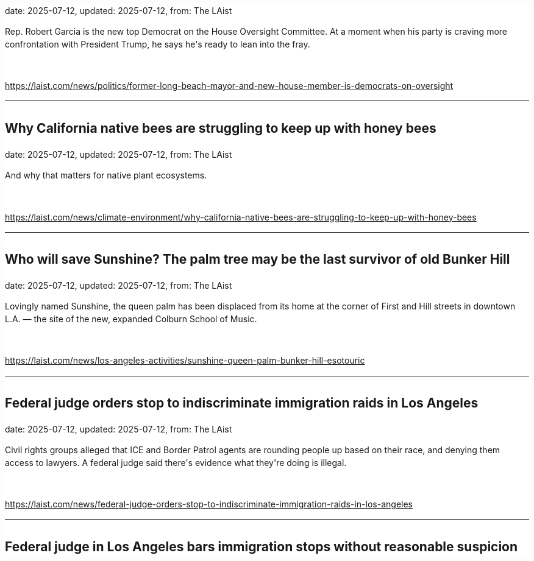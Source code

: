 date: 2025-07-12, updated: 2025-07-12, from: The LAist

Rep. Robert Garcia is the new top Democrat on the House Oversight Committee. At a moment when his party is craving more confrontation with President Trump, he says he's ready to lean into the fray. 

<br> 

<https://laist.com/news/politics/former-long-beach-mayor-and-new-house-member-is-democrats-on-oversight>

---

## Why California native bees are struggling to keep up with honey bees

date: 2025-07-12, updated: 2025-07-12, from: The LAist

And why that matters for native plant ecosystems. 

<br> 

<https://laist.com/news/climate-environment/why-california-native-bees-are-struggling-to-keep-up-with-honey-bees>

---

## Who will save Sunshine? The palm tree may be the last survivor of old Bunker Hill

date: 2025-07-12, updated: 2025-07-12, from: The LAist

Lovingly named Sunshine, the queen palm has been displaced from its home at the corner of First and Hill streets in downtown L.A. — the site of the new, expanded Colburn School of Music. 

<br> 

<https://laist.com/news/los-angeles-activities/sunshine-queen-palm-bunker-hill-esotouric>

---

## Federal judge orders stop to indiscriminate immigration raids in Los Angeles

date: 2025-07-12, updated: 2025-07-12, from: The LAist

Civil rights groups alleged that ICE and Border Patrol agents are rounding people up based on their race, and denying them access to lawyers. A federal judge said there's evidence what they're doing is illegal. 

<br> 

<https://laist.com/news/federal-judge-orders-stop-to-indiscriminate-immigration-raids-in-los-angeles>

---

## Federal judge in Los Angeles bars immigration stops without reasonable suspicion
